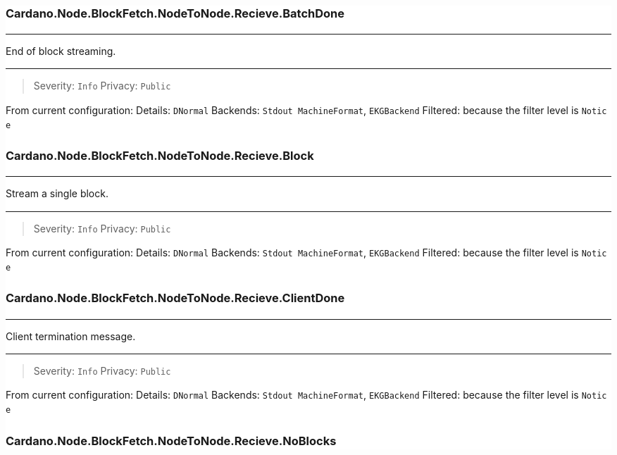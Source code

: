 ### Cardano.Node.BlockFetch.NodeToNode.Recieve.BatchDone


***
End of block streaming.
***


> Severity:   `Info`
Privacy:   `Public`

From current configuration:
Details:   `DNormal`
Backends:
			`Stdout MachineFormat`,
			`EKGBackend`
Filtered:  because the filter level is `Notice`

### Cardano.Node.BlockFetch.NodeToNode.Recieve.Block


***
Stream a single block.
***


> Severity:   `Info`
Privacy:   `Public`

From current configuration:
Details:   `DNormal`
Backends:
			`Stdout MachineFormat`,
			`EKGBackend`
Filtered:  because the filter level is `Notice`

### Cardano.Node.BlockFetch.NodeToNode.Recieve.ClientDone


***
Client termination message.
***


> Severity:   `Info`
Privacy:   `Public`

From current configuration:
Details:   `DNormal`
Backends:
			`Stdout MachineFormat`,
			`EKGBackend`
Filtered:  because the filter level is `Notice`

### Cardano.Node.BlockFetch.NodeToNode.Recieve.NoBlocks

